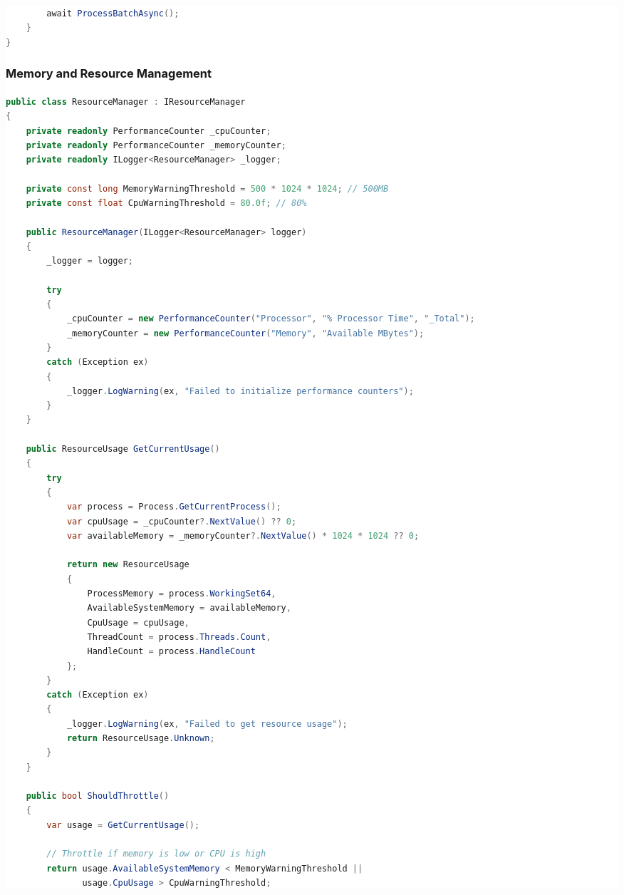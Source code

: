 ```csharp
        await ProcessBatchAsync();
    }
}
```

### Memory and Resource Management

```csharp
public class ResourceManager : IResourceManager
{
    private readonly PerformanceCounter _cpuCounter;
    private readonly PerformanceCounter _memoryCounter;
    private readonly ILogger<ResourceManager> _logger;
    
    private const long MemoryWarningThreshold = 500 * 1024 * 1024; // 500MB
    private const float CpuWarningThreshold = 80.0f; // 80%
    
    public ResourceManager(ILogger<ResourceManager> logger)
    {
        _logger = logger;
        
        try
        {
            _cpuCounter = new PerformanceCounter("Processor", "% Processor Time", "_Total");
            _memoryCounter = new PerformanceCounter("Memory", "Available MBytes");
        }
        catch (Exception ex)
        {
            _logger.LogWarning(ex, "Failed to initialize performance counters");
        }
    }
    
    public ResourceUsage GetCurrentUsage()
    {
        try
        {
            var process = Process.GetCurrentProcess();
            var cpuUsage = _cpuCounter?.NextValue() ?? 0;
            var availableMemory = _memoryCounter?.NextValue() * 1024 * 1024 ?? 0;
            
            return new ResourceUsage
            {
                ProcessMemory = process.WorkingSet64,
                AvailableSystemMemory = availableMemory,
                CpuUsage = cpuUsage,
                ThreadCount = process.Threads.Count,
                HandleCount = process.HandleCount
            };
        }
        catch (Exception ex)
        {
            _logger.LogWarning(ex, "Failed to get resource usage");
            return ResourceUsage.Unknown;
        }
    }
    
    public bool ShouldThrottle()
    {
        var usage = GetCurrentUsage();
        
        // Throttle if memory is low or CPU is high
        return usage.AvailableSystemMemory < MemoryWarningThreshold || 
               usage.CpuUsage > CpuWarningThreshold;
```
